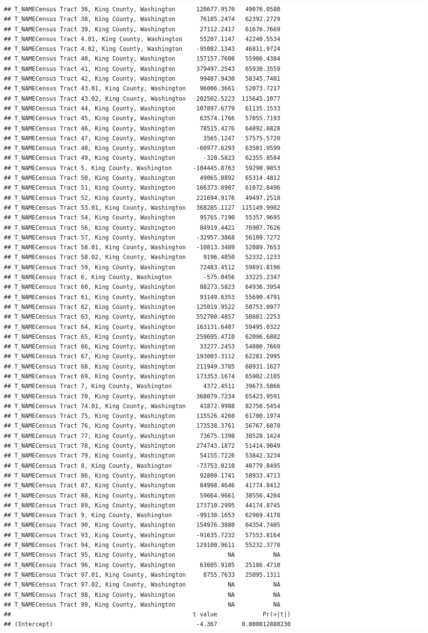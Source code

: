 ```
## T_NAMECensus Tract 36, King County, Washington      120677.9570   49076.0580
## T_NAMECensus Tract 38, King County, Washington       76185.2474   62392.2729
## T_NAMECensus Tract 39, King County, Washington       27112.2417   61676.7669
## T_NAMECensus Tract 4.01, King County, Washington     55207.1147   42240.5534
## T_NAMECensus Tract 4.02, King County, Washington    -95082.1343   46811.9724
## T_NAMECensus Tract 40, King County, Washington      157157.7608   55906.4384
## T_NAMECensus Tract 41, King County, Washington      379497.2543   65930.3559
## T_NAMECensus Tract 42, King County, Washington       99487.9430   58345.7401
## T_NAMECensus Tract 43.01, King County, Washington    96006.3661   52073.7217
## T_NAMECensus Tract 43.02, King County, Washington   202502.5223  115645.1077
## T_NAMECensus Tract 44, King County, Washington      107897.6779   61135.1533
## T_NAMECensus Tract 45, King County, Washington       63574.1766   57055.7193
## T_NAMECensus Tract 46, King County, Washington       78515.4276   64092.8828
## T_NAMECensus Tract 47, King County, Washington        3565.1247   57575.5720
## T_NAMECensus Tract 48, King County, Washington      -60977.6293   63501.9599
## T_NAMECensus Tract 49, King County, Washington        -320.5823   62355.8584
## T_NAMECensus Tract 5, King County, Washington      -104445.8763   59290.9853
## T_NAMECensus Tract 50, King County, Washington       49065.8892   65314.4812
## T_NAMECensus Tract 51, King County, Washington      166373.8907   61072.8496
## T_NAMECensus Tract 52, King County, Washington      221694.9176   49497.2518
## T_NAMECensus Tract 53.01, King County, Washington   368285.1127  115149.9982
## T_NAMECensus Tract 54, King County, Washington       95765.7190   55357.9695
## T_NAMECensus Tract 56, King County, Washington       84919.4421   76907.7626
## T_NAMECensus Tract 57, King County, Washington      -32957.3868   56109.7272
## T_NAMECensus Tract 58.01, King County, Washington   -10813.3489   52089.7653
## T_NAMECensus Tract 58.02, King County, Washington     9196.4850   52332.1233
## T_NAMECensus Tract 59, King County, Washington       72483.4512   59891.8196
## T_NAMECensus Tract 6, King County, Washington         -575.0456   33225.2347
## T_NAMECensus Tract 60, King County, Washington       88273.5823   64936.3954
## T_NAMECensus Tract 61, King County, Washington       93149.6353   55690.4791
## T_NAMECensus Tract 62, King County, Washington      125019.9522   50753.0977
## T_NAMECensus Tract 63, King County, Washington      552700.4857   50801.2253
## T_NAMECensus Tract 64, King County, Washington      163131.6407   59495.0322
## T_NAMECensus Tract 65, King County, Washington      259695.4710   62096.6802
## T_NAMECensus Tract 66, King County, Washington       33277.2453   54080.7669
## T_NAMECensus Tract 67, King County, Washington      193003.3112   62281.2995
## T_NAMECensus Tract 68, King County, Washington      211949.3785   68931.1627
## T_NAMECensus Tract 69, King County, Washington      173353.1674   65902.2105
## T_NAMECensus Tract 7, King County, Washington         4372.4511   39673.5866
## T_NAMECensus Tract 70, King County, Washington      368079.7234   65423.9591
## T_NAMECensus Tract 74.01, King County, Washington    41872.9988   82756.5454
## T_NAMECensus Tract 75, King County, Washington      115526.4260   61700.1974
## T_NAMECensus Tract 76, King County, Washington      173538.3761   56767.6078
## T_NAMECensus Tract 77, King County, Washington       73675.1398   38528.1424
## T_NAMECensus Tract 78, King County, Washington      274743.1872   51414.9049
## T_NAMECensus Tract 79, King County, Washington       54155.7226   53842.3234
## T_NAMECensus Tract 8, King County, Washington       -73753.0210   48779.8495
## T_NAMECensus Tract 86, King County, Washington       92800.1741   58933.4713
## T_NAMECensus Tract 87, King County, Washington       84998.4646   41774.8412
## T_NAMECensus Tract 88, King County, Washington       59664.9661   38556.4204
## T_NAMECensus Tract 89, King County, Washington      173710.2995   44174.8745
## T_NAMECensus Tract 9, King County, Washington       -99130.1653   62969.4178
## T_NAMECensus Tract 90, King County, Washington      154976.3880   64354.7405
## T_NAMECensus Tract 93, King County, Washington      -91635.7232   57553.8164
## T_NAMECensus Tract 94, King County, Washington      129100.9611   55232.3778
## T_NAMECensus Tract 95, King County, Washington               NA           NA
## T_NAMECensus Tract 96, King County, Washington       63605.9185   25186.4710
## T_NAMECensus Tract 97.01, King County, Washington     8755.7633   25095.1311
## T_NAMECensus Tract 97.02, King County, Washington            NA           NA
## T_NAMECensus Tract 98, King County, Washington               NA           NA
## T_NAMECensus Tract 99, King County, Washington               NA           NA
##                                                    t value             Pr(>|t|)
## (Intercept)                                         -4.367       0.000012880230
```